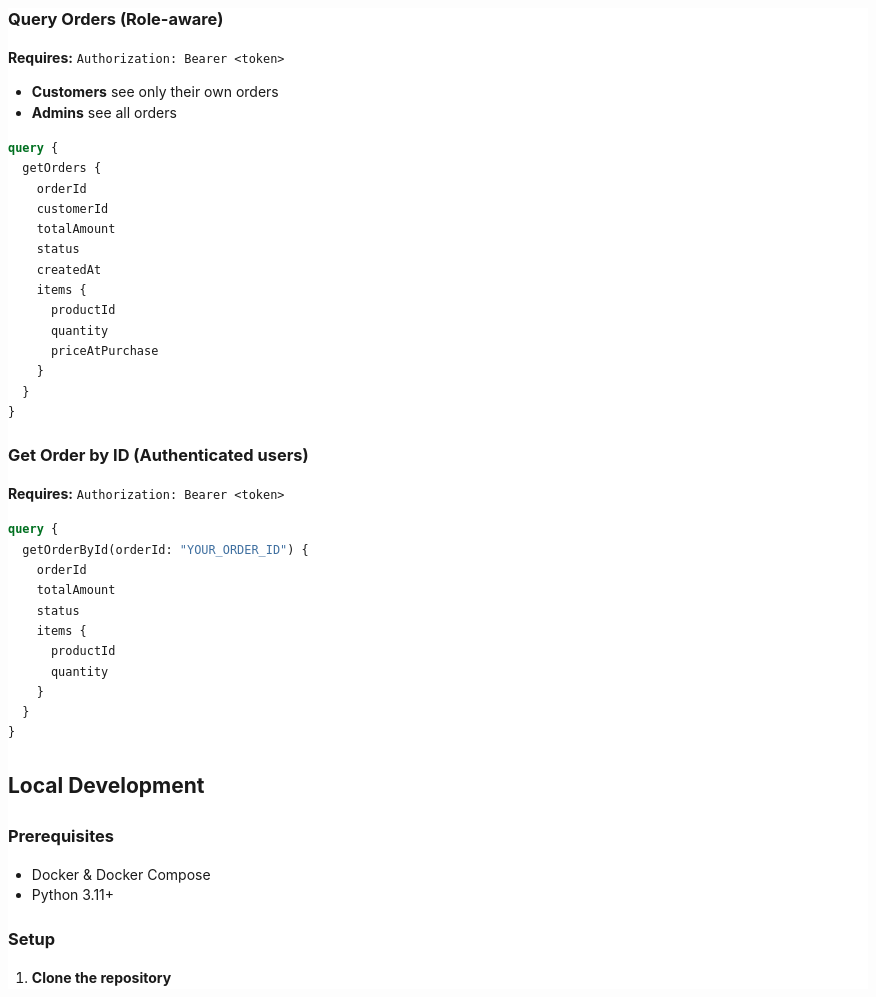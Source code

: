 ### Query Orders (Role-aware)

**Requires:** `Authorization: Bearer <token>`

- **Customers** see only their own orders
- **Admins** see all orders

```graphql
query {
  getOrders {
    orderId
    customerId
    totalAmount
    status
    createdAt
    items {
      productId
      quantity
      priceAtPurchase
    }
  }
}
```

### Get Order by ID (Authenticated users)

**Requires:** `Authorization: Bearer <token>`

```graphql
query {
  getOrderById(orderId: "YOUR_ORDER_ID") {
    orderId
    totalAmount
    status
    items {
      productId
      quantity
    }
  }
}
```

## Local Development

### Prerequisites

- Docker & Docker Compose
- Python 3.11+

### Setup

1. **Clone the repository**

